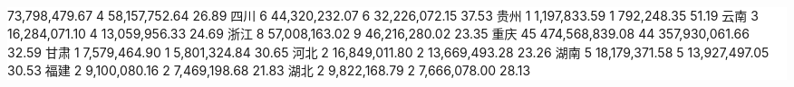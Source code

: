 73,798,479.67
4
58,157,752.64
26.89
四川
6
44,320,232.07
6
32,226,072.15
37.53
贵州
1
1,197,833.59
1
792,248.35
51.19
云南
3
16,284,071.10
4
13,059,956.33
24.69
浙江
8
57,008,163.02
9
46,216,280.02
23.35
重庆
45
474,568,839.08
44
357,930,061.66
32.59
甘肃
1
7,579,464.90
1
5,801,324.84
30.65
河北
2
16,849,011.80
2
13,669,493.28
23.26
湖南
5
18,179,371.58
5
13,927,497.05
30.53
福建
2
9,100,080.16
2
7,469,198.68
21.83
湖北
2
9,822,168.79
2
7,666,078.00
28.13